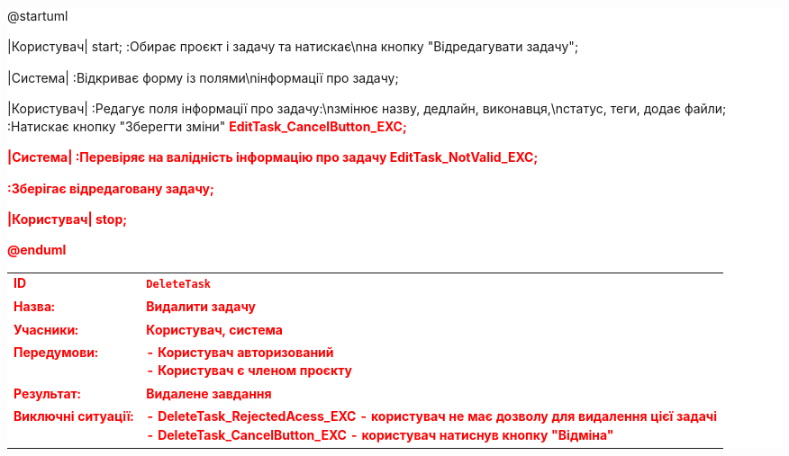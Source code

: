 @startuml

|Користувач|
start;
:Обирає проєкт і задачу та натискає\nна кнопку "Відредагувати задачу";

|Система|
:Відкриває форму із полями\nінформації про задачу;

|Користувач|
:Редагує поля інформації про задачу:\nзмінює назву, дедлайн, виконавця,\nстатус, теги, додає файли;
:Натискає кнопку "Зберегти зміни"
<font color="red"><b> EditTask_CancelButton_EXC;

|Система|
:Перевіряє на валідність інформацію про задачу
<font color="red"><b> EditTask_NotValid_EXC;

:Зберігає відредаговану задачу;

|Користувач|
stop;

@enduml

<table>
    <tr>
        <td><b>ID</b></td>
        <td><code>DeleteTask</code></td>
    </tr>
    <tr>
        <td><b>Назва:</b></td>
        <td>Видалити задачу</td>
    </tr>
     <tr>
        <td><b>Учасники:</b></td>
        <td>Користувач, система</td>
    </tr>
     <tr>
        <td><b>Передумови:</b></td>
        <td>- Користувач авторизований<br>
	    - Користувач є членом проєкту</td>
    </tr>
     <tr>
        <td><b>Результат:</b></td>
        <td>Видалене завдання</td>
    </tr>
     <tr>
        <td><b>Виключні ситуації:</b></td>
        <td>- DeleteTask_RejectedAcess_EXC - користувач не має дозволу для видалення цієї задачі<br>
	    - DeleteTask_CancelButton_EXC - користувач натиснув кнопку "Відміна"</td>
    </tr>
</table>
